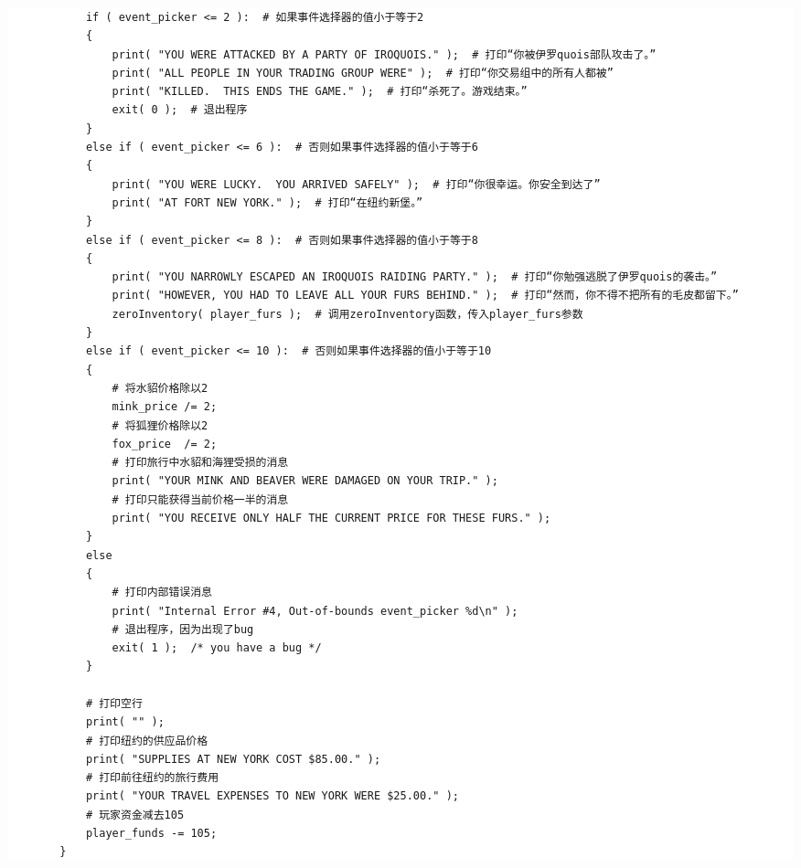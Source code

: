                 if ( event_picker <= 2 ):  # 如果事件选择器的值小于等于2
                {
                    print( "YOU WERE ATTACKED BY A PARTY OF IROQUOIS." );  # 打印“你被伊罗quois部队攻击了。”
                    print( "ALL PEOPLE IN YOUR TRADING GROUP WERE" );  # 打印“你交易组中的所有人都被”
                    print( "KILLED.  THIS ENDS THE GAME." );  # 打印“杀死了。游戏结束。”
                    exit( 0 );  # 退出程序
                }
                else if ( event_picker <= 6 ):  # 否则如果事件选择器的值小于等于6
                {
                    print( "YOU WERE LUCKY.  YOU ARRIVED SAFELY" );  # 打印“你很幸运。你安全到达了”
                    print( "AT FORT NEW YORK." );  # 打印“在纽约新堡。”
                }
                else if ( event_picker <= 8 ):  # 否则如果事件选择器的值小于等于8
                {
                    print( "YOU NARROWLY ESCAPED AN IROQUOIS RAIDING PARTY." );  # 打印“你勉强逃脱了伊罗quois的袭击。”
                    print( "HOWEVER, YOU HAD TO LEAVE ALL YOUR FURS BEHIND." );  # 打印“然而，你不得不把所有的毛皮都留下。”
                    zeroInventory( player_furs );  # 调用zeroInventory函数，传入player_furs参数
                }
                else if ( event_picker <= 10 ):  # 否则如果事件选择器的值小于等于10
                {
                    # 将水貂价格除以2
                    mink_price /= 2;
                    # 将狐狸价格除以2
                    fox_price  /= 2;
                    # 打印旅行中水貂和海狸受损的消息
                    print( "YOUR MINK AND BEAVER WERE DAMAGED ON YOUR TRIP." );
                    # 打印只能获得当前价格一半的消息
                    print( "YOU RECEIVE ONLY HALF THE CURRENT PRICE FOR THESE FURS." );
                }
                else
                {
                    # 打印内部错误消息
                    print( "Internal Error #4, Out-of-bounds event_picker %d\n" );
                    # 退出程序，因为出现了bug
                    exit( 1 );  /* you have a bug */
                }

                # 打印空行
                print( "" );
                # 打印纽约的供应品价格
                print( "SUPPLIES AT NEW YORK COST $85.00." );
                # 打印前往纽约的旅行费用
                print( "YOUR TRAVEL EXPENSES TO NEW YORK WERE $25.00." );
                # 玩家资金减去105
                player_funds -= 105;
            }
